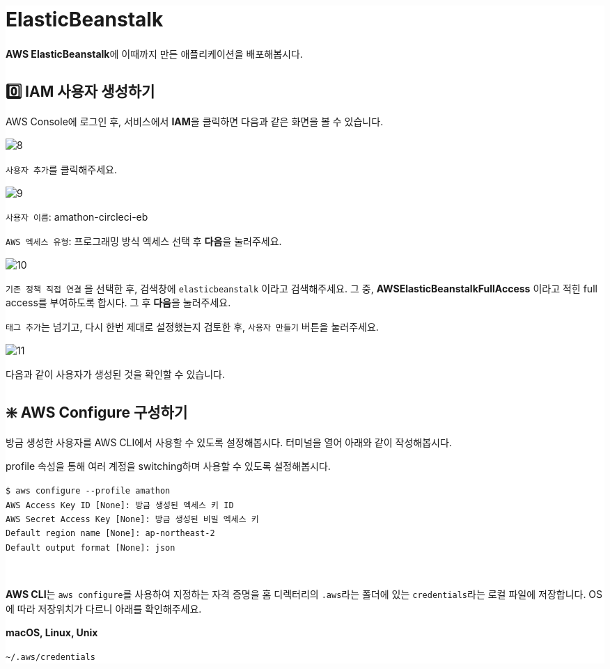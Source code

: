 # ElasticBeanstalk

**AWS ElasticBeanstalk**에 이때까지 만든 애플리케이션을 배포해봅시다. 



## 0️⃣ IAM 사용자 생성하기

AWS Console에 로그인 후, 서비스에서 **IAM**을 클릭하면 다음과 같은 화면을 볼 수 있습니다. 

![8](./pic/8.png)

`사용자 추가`를 클릭해주세요.

![9](./pic/9.png)

`사용자 이름`: amathon-circleci-eb 

`AWS 엑세스 유형`: 프로그래밍 방식 엑세스 선택 후 **다음**을 눌러주세요.

![10](./pic/10.png)

`기존 정책 직접 연결` 을 선택한 후, 검색창에 `elasticbeanstalk` 이라고 검색해주세요. 그 중, **AWSElasticBeanstalkFullAccess** 이라고 적힌 full access를 부여하도록 합시다. 그 후 **다음**을 눌러주세요. 

`태그 추가`는 넘기고, 다시 한번 제대로 설정했는지 검토한 후, `사용자 만들기` 버튼을 눌러주세요.

![11](./pic/11.png)

다음과 같이 사용자가 생성된 것을 확인할 수 있습니다. 



## ❇️ AWS Configure 구성하기

방금 생성한 사용자를 AWS CLI에서 사용할 수 있도록 설정해봅시다. 터미널을 열어 아래와 같이 작성해봅시다.

profile  속성을 통해 여러 계정을 switching하며 사용할 수 있도록 설정해봅시다.

```shell
$ aws configure --profile amathon
AWS Access Key ID [None]: 방금 생성된 엑세스 키 ID
AWS Secret Access Key [None]: 방금 생성된 비밀 엑세스 키
Default region name [None]: ap-northeast-2
Default output format [None]: json
```

<br>

**AWS CLI**는 `aws configure`를 사용하여 지정하는 자격 증명을 홈 디렉터리의 `.aws`라는 폴더에 있는 `credentials`라는 로컬 파일에 저장합니다. OS에 따라 저장위치가 다르니 아래를 확인해주세요.

**macOS, Linux, Unix**

```~/.aws/credentials
~/.aws/credentials
```
